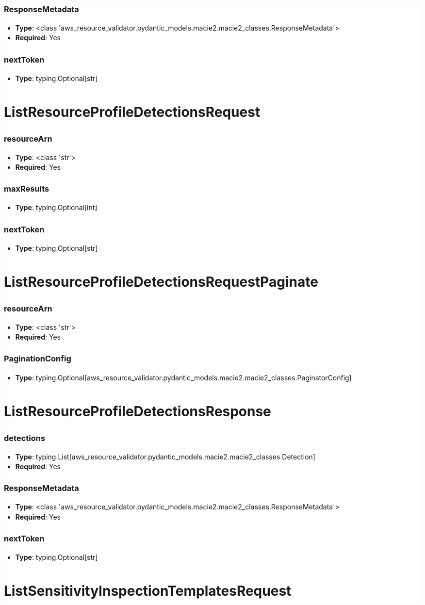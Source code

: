 ### ResponseMetadata
- **Type**: <class 'aws_resource_validator.pydantic_models.macie2.macie2_classes.ResponseMetadata'>
- **Required**: Yes

### nextToken
- **Type**: typing.Optional[str]


# ListResourceProfileDetectionsRequest

### resourceArn
- **Type**: <class 'str'>
- **Required**: Yes

### maxResults
- **Type**: typing.Optional[int]

### nextToken
- **Type**: typing.Optional[str]


# ListResourceProfileDetectionsRequestPaginate

### resourceArn
- **Type**: <class 'str'>
- **Required**: Yes

### PaginationConfig
- **Type**: typing.Optional[aws_resource_validator.pydantic_models.macie2.macie2_classes.PaginatorConfig]


# ListResourceProfileDetectionsResponse

### detections
- **Type**: typing.List[aws_resource_validator.pydantic_models.macie2.macie2_classes.Detection]
- **Required**: Yes

### ResponseMetadata
- **Type**: <class 'aws_resource_validator.pydantic_models.macie2.macie2_classes.ResponseMetadata'>
- **Required**: Yes

### nextToken
- **Type**: typing.Optional[str]


# ListSensitivityInspectionTemplatesRequest
